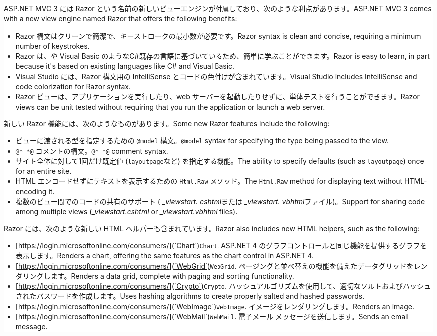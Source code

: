 <span data-ttu-id="2d0c6-176">ASP.NET MVC 3 には Razor という名前の新しいビューエンジンが付属しており、次のような利点があります。</span><span class="sxs-lookup"><span data-stu-id="2d0c6-176">ASP.NET MVC 3 comes with a new view engine named Razor that offers the following benefits:</span></span>

- <span data-ttu-id="2d0c6-177">Razor 構文はクリーンで簡潔で、キーストロークの最小数が必要です。</span><span class="sxs-lookup"><span data-stu-id="2d0c6-177">Razor syntax is clean and concise, requiring a minimum number of keystrokes.</span></span>
- <span data-ttu-id="2d0c6-178">Razor は、や Visual Basic のようなC#既存の言語に基づいているため、簡単に学ぶことができます。</span><span class="sxs-lookup"><span data-stu-id="2d0c6-178">Razor is easy to learn, in part because it's based on existing languages like C# and Visual Basic.</span></span>
- <span data-ttu-id="2d0c6-179">Visual Studio には、Razor 構文用の IntelliSense とコードの色付けが含まれています。</span><span class="sxs-lookup"><span data-stu-id="2d0c6-179">Visual Studio includes IntelliSense and code colorization for Razor syntax.</span></span>
- <span data-ttu-id="2d0c6-180">Razor ビューは、アプリケーションを実行したり、web サーバーを起動したりせずに、単体テストを行うことができます。</span><span class="sxs-lookup"><span data-stu-id="2d0c6-180">Razor views can be unit tested without requiring that you run the application or launch a web server.</span></span>

<span data-ttu-id="2d0c6-181">新しい Razor 機能には、次のようなものがあります。</span><span class="sxs-lookup"><span data-stu-id="2d0c6-181">Some new Razor features include the following:</span></span>

- <span data-ttu-id="2d0c6-182">ビューに渡される型を指定するための `@model` 構文。</span><span class="sxs-lookup"><span data-stu-id="2d0c6-182">`@model` syntax for specifying the type being passed to the view.</span></span>
- <span data-ttu-id="2d0c6-183">`@* *@` コメントの構文。</span><span class="sxs-lookup"><span data-stu-id="2d0c6-183">`@* *@` comment syntax.</span></span>
- <span data-ttu-id="2d0c6-184">サイト全体に対して1回だけ既定値 (`layoutpage`など) を指定する機能。</span><span class="sxs-lookup"><span data-stu-id="2d0c6-184">The ability to specify defaults (such as `layoutpage`) once for an entire site.</span></span>
- <span data-ttu-id="2d0c6-185">HTML エンコードせずにテキストを表示するための `Html.Raw` メソッド。</span><span class="sxs-lookup"><span data-stu-id="2d0c6-185">The `Html.Raw` method for displaying text without HTML-encoding it.</span></span>
- <span data-ttu-id="2d0c6-186">複数のビュー間でのコードの共有のサポート ( *\_viewstart. cshtml*または *\_viewstart. vbhtml*ファイル)。</span><span class="sxs-lookup"><span data-stu-id="2d0c6-186">Support for sharing code among multiple views (*\_viewstart.cshtml* or *\_viewstart.vbhtml* files).</span></span>

<span data-ttu-id="2d0c6-187">Razor には、次のような新しい HTML ヘルパーも含まれています。</span><span class="sxs-lookup"><span data-stu-id="2d0c6-187">Razor also includes  new HTML helpers, such as the following:</span></span>

- <span data-ttu-id="2d0c6-188">[https://login.microsoftonline.com/consumers/](`Chart`)</span><span class="sxs-lookup"><span data-stu-id="2d0c6-188">`Chart`.</span></span> <span data-ttu-id="2d0c6-189">ASP.NET 4 のグラフコントロールと同じ機能を提供するグラフを表示します。</span><span class="sxs-lookup"><span data-stu-id="2d0c6-189">Renders a chart, offering the same features as the chart control in ASP.NET 4.</span></span>
- <span data-ttu-id="2d0c6-190">[https://login.microsoftonline.com/consumers/](`WebGrid`)</span><span class="sxs-lookup"><span data-stu-id="2d0c6-190">`WebGrid`.</span></span> <span data-ttu-id="2d0c6-191">ページングと並べ替えの機能を備えたデータグリッドをレンダリングします。</span><span class="sxs-lookup"><span data-stu-id="2d0c6-191">Renders a data grid, complete with paging and sorting functionality.</span></span>
- <span data-ttu-id="2d0c6-192">[https://login.microsoftonline.com/consumers/](`Crypto`)</span><span class="sxs-lookup"><span data-stu-id="2d0c6-192">`Crypto`.</span></span> <span data-ttu-id="2d0c6-193">ハッシュアルゴリズムを使用して、適切なソルトおよびハッシュされたパスワードを作成します。</span><span class="sxs-lookup"><span data-stu-id="2d0c6-193">Uses hashing algorithms to create properly salted and hashed passwords.</span></span>
- <span data-ttu-id="2d0c6-194">[https://login.microsoftonline.com/consumers/](`WebImage`)</span><span class="sxs-lookup"><span data-stu-id="2d0c6-194">`WebImage`.</span></span> <span data-ttu-id="2d0c6-195">イメージをレンダリングします。</span><span class="sxs-lookup"><span data-stu-id="2d0c6-195">Renders an image.</span></span>
- <span data-ttu-id="2d0c6-196">[https://login.microsoftonline.com/consumers/](`WebMail`)</span><span class="sxs-lookup"><span data-stu-id="2d0c6-196">`WebMail`.</span></span> <span data-ttu-id="2d0c6-197">電子メール メッセージを送信します。</span><span class="sxs-lookup"><span data-stu-id="2d0c6-197">Sends an email message.</span></span>
